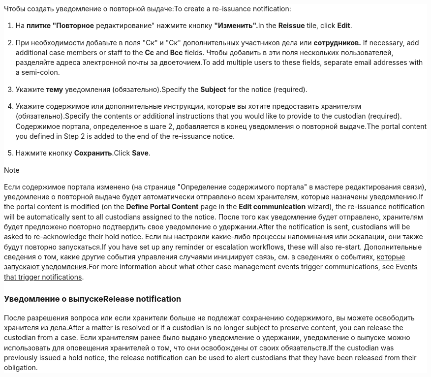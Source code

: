 <span data-ttu-id="cf4a3-151">Чтобы создать уведомление о повторной выдаче:</span><span class="sxs-lookup"><span data-stu-id="cf4a3-151">To create a re-issuance notification:</span></span>

1. <span data-ttu-id="cf4a3-152">На **плитке "Повторное** редактирование" нажмите кнопку **"Изменить".**</span><span class="sxs-lookup"><span data-stu-id="cf4a3-152">In the **Reissue** tile, click **Edit**.</span></span>

2. <span data-ttu-id="cf4a3-153">При необходимости добавьте в поля "Ск" и "Ск" дополнительных участников дела или **сотрудников.** </span><span class="sxs-lookup"><span data-stu-id="cf4a3-153">If necessary, add additional case members or staff to the **Cc** and **Bcc** fields.</span></span> <span data-ttu-id="cf4a3-154">Чтобы добавить в эти поля нескольких пользователей, разделяйте адреса электронной почты за двоеточием.</span><span class="sxs-lookup"><span data-stu-id="cf4a3-154">To add multiple users to these fields, separate email addresses with a semi-colon.</span></span>

3. <span data-ttu-id="cf4a3-155">Укажите **тему** уведомления (обязательно).</span><span class="sxs-lookup"><span data-stu-id="cf4a3-155">Specify the **Subject** for the notice (required).</span></span>

4. <span data-ttu-id="cf4a3-156">Укажите содержимое или дополнительные инструкции, которые вы хотите предоставить хранителям (обязательно).</span><span class="sxs-lookup"><span data-stu-id="cf4a3-156">Specify the contents or additional instructions that you would like to provide to the custodian (required).</span></span> <span data-ttu-id="cf4a3-157">Содержимое портала, определенное в шаге 2, добавляется в конец уведомления о повторной выдаче.</span><span class="sxs-lookup"><span data-stu-id="cf4a3-157">The portal content you defined in Step 2 is added to the end of the re-issuance notice.</span></span>

5. <span data-ttu-id="cf4a3-158">Нажмите кнопку **Сохранить**.</span><span class="sxs-lookup"><span data-stu-id="cf4a3-158">Click **Save**.</span></span>

> [!NOTE]
> <span data-ttu-id="cf4a3-159">Если содержимое портала изменено  (на странице  "Определение содержимого портала" в мастере редактирования связи), уведомление о повторной выдаче будет автоматически отправлено всем хранителям, которые назначены уведомлению.</span><span class="sxs-lookup"><span data-stu-id="cf4a3-159">If the portal content is modified (on the **Define Portal Content** page in the **Edit communication** wizard), the re-issuance notification will be automatically sent to all custodians assigned to the notice.</span></span> <span data-ttu-id="cf4a3-160">После того как уведомление будет отправлено, хранителям будет предложено повторно подтвердить свое уведомление о удержании.</span><span class="sxs-lookup"><span data-stu-id="cf4a3-160">After the notification is sent, custodians will be asked to re-acknowledge their hold notice.</span></span> <span data-ttu-id="cf4a3-161">Если вы настроили какие-либо процессы напоминания или эскалации, они также будут повторно запускаться.</span><span class="sxs-lookup"><span data-stu-id="cf4a3-161">If you have set up any reminder or escalation workflows, these will also re-start.</span></span> <span data-ttu-id="cf4a3-162">Дополнительные сведения о том, какие другие события управления случаями инициирует связь, см. в сведениях о событиях, [которые запускают уведомления.](#events-that-trigger-notifications)</span><span class="sxs-lookup"><span data-stu-id="cf4a3-162">For more information about what other case management events trigger communications, see [Events that trigger notifications](#events-that-trigger-notifications).</span></span>

### <a name="release-notification"></a><span data-ttu-id="cf4a3-163">Уведомление о выпуске</span><span class="sxs-lookup"><span data-stu-id="cf4a3-163">Release notification</span></span>

<span data-ttu-id="cf4a3-164">После разрешения вопроса или если хранители больше не подлежат сохранению содержимого, вы можете освободить хранителя из дела.</span><span class="sxs-lookup"><span data-stu-id="cf4a3-164">After a matter is resolved or if a custodian is no longer subject to preserve content, you can release the custodian from a case.</span></span> <span data-ttu-id="cf4a3-165">Если хранителям ранее было выдано уведомление о удержании, уведомление о выпуске можно использовать для оповещения хранителей о том, что они освобождены от своих обязательств.</span><span class="sxs-lookup"><span data-stu-id="cf4a3-165">If the custodian was previously issued a hold notice, the release notification can be used to alert custodians that they have been released from their obligation.</span></span>
